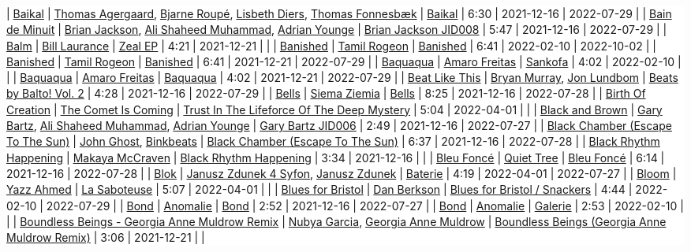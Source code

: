 | [Baikal](https://open.spotify.com/track/03tZQlHGdYmfGLjIzfmtua) | [Thomas Agergaard](https://open.spotify.com/artist/7nO0nJPGNCS2JIL91ifpJ8), [Bjarne Roupé](https://open.spotify.com/artist/0mujzWwRHWxR5JHlISbW2e), [Lisbeth Diers](https://open.spotify.com/artist/67tBWsm9buSmRL2GxMCvdz), [Thomas Fonnesbæk](https://open.spotify.com/artist/2GWMZZQNuU0VZra0suXVph) | [Baikal](https://open.spotify.com/album/02vnlPEmYuhZ9QcY5NgJI2) | 6:30 | 2021-12-16 | 2022-07-29 |
| [Bain de Minuit](https://open.spotify.com/track/3Zt6sHHUwU0JvgRsTD7Bze) | [Brian Jackson](https://open.spotify.com/artist/2UXhlYaVdXWvO950p0wwrU), [Ali Shaheed Muhammad](https://open.spotify.com/artist/6adBZwsyxZuWDoty0Tg0lt), [Adrian Younge](https://open.spotify.com/artist/4aMeIY7MkJoZg7O91cmDDd) | [Brian Jackson JID008](https://open.spotify.com/album/4LxaxgNi6hr38oYW1GGYNA) | 5:47 | 2021-12-16 | 2022-07-29 |
| [Balm](https://open.spotify.com/track/22h4bg05XHk550N5HIEs35) | [Bill Laurance](https://open.spotify.com/artist/2QjVv1gkLn8XkQxVndgLHF) | [Zeal EP](https://open.spotify.com/album/1r2Yh46iOWNS6fnoc1qPhW) | 4:21 | 2021-12-21 |  |
| [Banished](https://open.spotify.com/track/2NFsYMr8BuxJDJOAAc6sr4) | [Tamil Rogeon](https://open.spotify.com/artist/5wlQI97U6ZeiShSOVYv96d) | [Banished](https://open.spotify.com/album/41YxIGJbdFe6pUhID5LQDb) | 6:41 | 2022-02-10 | 2022-10-02 |
| [Banished](https://open.spotify.com/track/4aTQ9ml70Pj4nsfLhRM8IV) | [Tamil Rogeon](https://open.spotify.com/artist/5wlQI97U6ZeiShSOVYv96d) | [Banished](https://open.spotify.com/album/3MnvIBJQdCR4plZiJdYR2A) | 6:41 | 2021-12-21 | 2022-07-29 |
| [Baquaqua](https://open.spotify.com/track/24Ln9HPqMliiHnKDzFNPRg) | [Amaro Freitas](https://open.spotify.com/artist/3Y37ixG7KDgDqxSE6PL679) | [Sankofa](https://open.spotify.com/album/5cT5wndmYkuba7x4bnvIRf) | 4:02 | 2022-02-10 |  |
| [Baquaqua](https://open.spotify.com/track/33kUGK4k5zzJNYCo2XFOBv) | [Amaro Freitas](https://open.spotify.com/artist/3Y37ixG7KDgDqxSE6PL679) | [Baquaqua](https://open.spotify.com/album/7jAmkBRy0kfOrNu2oL2iWU) | 4:02 | 2021-12-21 | 2022-07-29 |
| [Beat Like This](https://open.spotify.com/track/7D9urmNcWuDB1mXQcgYfKh) | [Bryan Murray](https://open.spotify.com/artist/0My3eXUkYLqugFicpOHZgB), [Jon Lundbom](https://open.spotify.com/artist/1omlZkTg2UFKtwCWZhljBl) | [Beats by Balto! Vol\. 2](https://open.spotify.com/album/5l0LVEbe0SpXMJbTshPlkh) | 4:28 | 2021-12-16 | 2022-07-29 |
| [Bells](https://open.spotify.com/track/5lDMmhFzegjpgfaTJtLN0n) | [Siema Ziemia](https://open.spotify.com/artist/6kh7JrYsS9kZfbYkDFIVmD) | [Bells](https://open.spotify.com/album/2FlunBbPkCzALm12vy8qlI) | 8:25 | 2021-12-16 | 2022-07-28 |
| [Birth Of Creation](https://open.spotify.com/track/3CuOokDRR0Z2r1WaPRXKaF) | [The Comet Is Coming](https://open.spotify.com/artist/0Z5FMozvx15nUSUA6a9kkU) | [Trust In The Lifeforce Of The Deep Mystery](https://open.spotify.com/album/2mvz0NPBCPTbSEgRViuDLK) | 5:04 | 2022-04-01 |  |
| [Black and Brown](https://open.spotify.com/track/5DCXfEaYkHxEjWL4CfrT3u) | [Gary Bartz](https://open.spotify.com/artist/5ArqvMflDEhxdqW8sBBQUQ), [Ali Shaheed Muhammad](https://open.spotify.com/artist/6adBZwsyxZuWDoty0Tg0lt), [Adrian Younge](https://open.spotify.com/artist/4aMeIY7MkJoZg7O91cmDDd) | [Gary Bartz JID006](https://open.spotify.com/album/1XN0Mj1xIRhvTStoqlsCXZ) | 2:49 | 2021-12-16 | 2022-07-27 |
| [Black Chamber \(Escape To The Sun\)](https://open.spotify.com/track/3XCskMcK4GlDGoi81IL2qL) | [John Ghost](https://open.spotify.com/artist/25iP3ZTnO70UKswpiaigYH), [Binkbeats](https://open.spotify.com/artist/7exctwYNULoOlBmGGUwIzd) | [Black Chamber \(Escape To The Sun\)](https://open.spotify.com/album/0lx3nZ90CsYG1TyhWMKVSJ) | 6:37 | 2021-12-16 | 2022-07-28 |
| [Black Rhythm Happening](https://open.spotify.com/track/1OBGwJ6cCv4QYRcPlb67IQ) | [Makaya McCraven](https://open.spotify.com/artist/5FnpXrrMdJVZCK54oHWqUa) | [Black Rhythm Happening](https://open.spotify.com/album/5L1apjgVkSAKuWQZyuqmRz) | 3:34 | 2021-12-16 |  |
| [Bleu Foncé](https://open.spotify.com/track/3Xt6OXqdAsB4lFEfpXiYwM) | [Quiet Tree](https://open.spotify.com/artist/7p1ihUPP2e9lVzfXnfeS6V) | [Bleu Foncé](https://open.spotify.com/album/7ELTYA8MU9ihk1E70QBv5z) | 6:14 | 2021-12-16 | 2022-07-28 |
| [Blok](https://open.spotify.com/track/3bEfuzwmeHmTwzyFjgxRg4) | [Janusz Zdunek 4 Syfon](https://open.spotify.com/artist/74ZL8q25tlK50FC3G3DnLk), [Janusz Zdunek](https://open.spotify.com/artist/3lOMeaoIcdTZXEsvZzmiAc) | [Baterie](https://open.spotify.com/album/5SOAw8E3G6S3b6dDxERoZd) | 4:19 | 2022-04-01 | 2022-07-27 |
| [Bloom](https://open.spotify.com/track/3NMytl7Ytvv574CzjQSu2C) | [Yazz Ahmed](https://open.spotify.com/artist/1srvW9AP2k4GLhS3hlC3IN) | [La Saboteuse](https://open.spotify.com/album/7wnkO3e8Hj7ECrSliO6qQs) | 5:07 | 2022-04-01 |  |
| [Blues for Bristol](https://open.spotify.com/track/6u0n7Rb8AzIN5OvKyIp99m) | [Dan Berkson](https://open.spotify.com/artist/60MCXrI72kKaa7U2KaxcWz) | [Blues for Bristol / Snackers](https://open.spotify.com/album/4HfD1LalWfyC1ardvwrSaj) | 4:44 | 2022-02-10 | 2022-07-29 |
| [Bond](https://open.spotify.com/track/2xTCPar5DbmOnyLlkz9oAY) | [Anomalie](https://open.spotify.com/artist/2ev6Cd0yJVCcpf2zezEQ8Z) | [Bond](https://open.spotify.com/album/75sIkoR7b29V2AryVJlmHy) | 2:52 | 2021-12-16 | 2022-07-27 |
| [Bond](https://open.spotify.com/track/0xcyIqCJ3rGfChfBxVF1FL) | [Anomalie](https://open.spotify.com/artist/2ev6Cd0yJVCcpf2zezEQ8Z) | [Galerie](https://open.spotify.com/album/1F7A1rsVd20Rpa4x8Hb5gJ) | 2:53 | 2022-02-10 |  |
| [Boundless Beings \- Georgia Anne Muldrow Remix](https://open.spotify.com/track/0CxGTuePboxHBwmmVsaKs1) | [Nubya Garcia](https://open.spotify.com/artist/6O5k8LLRfDK8v9jj1GazAQ), [Georgia Anne Muldrow](https://open.spotify.com/artist/20wtJ2UyRisp9KfLWEl9md) | [Boundless Beings \(Georgia Anne Muldrow Remix\)](https://open.spotify.com/album/5WKOFUndUyXw6S12TKQvMF) | 3:06 | 2021-12-21 |  |